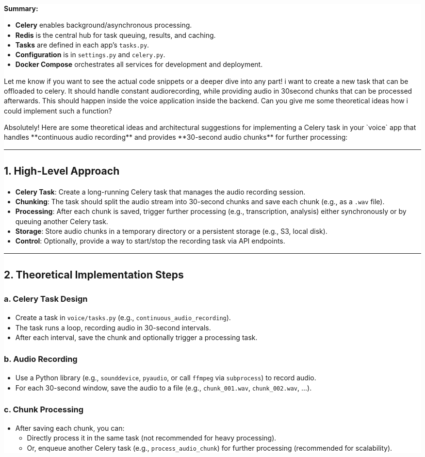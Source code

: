 
**Summary:**  
- **Celery** enables background/asynchronous processing.
- **Redis** is the central hub for task queuing, results, and caching.
- **Tasks** are defined in each app’s `tasks.py`.
- **Configuration** is in `settings.py` and `celery.py`.
- **Docker Compose** orchestrates all services for development and deployment.

Let me know if you want to see the actual code snippets or a deeper dive into any part!
</assistant>
<user>
i want to create a new task that can be offloaded to celery. It should handle constant audiorecording, while providing audio in 30second chunks that can be processed afterwards. This should happen inside the voice application inside the backend. 
Can you give me some theoretical ideas how i could implement such a function?

</user>
<assistant>
Absolutely! Here are some theoretical ideas and architectural suggestions for implementing a Celery task in your `voice` app that handles **continuous audio recording** and provides **30-second audio chunks** for further processing:

---

## 1. **High-Level Approach**

- **Celery Task**: Create a long-running Celery task that manages the audio recording session.
- **Chunking**: The task should split the audio stream into 30-second chunks and save each chunk (e.g., as a `.wav` file).
- **Processing**: After each chunk is saved, trigger further processing (e.g., transcription, analysis) either synchronously or by queuing another Celery task.
- **Storage**: Store audio chunks in a temporary directory or a persistent storage (e.g., S3, local disk).
- **Control**: Optionally, provide a way to start/stop the recording task via API endpoints.

---

## 2. **Theoretical Implementation Steps**

### a. **Celery Task Design**
- Create a task in `voice/tasks.py` (e.g., `continuous_audio_recording`).
- The task runs a loop, recording audio in 30-second intervals.
- After each interval, save the chunk and optionally trigger a processing task.

### b. **Audio Recording**
- Use a Python library (e.g., `sounddevice`, `pyaudio`, or call `ffmpeg` via `subprocess`) to record audio.
- For each 30-second window, save the audio to a file (e.g., `chunk_001.wav`, `chunk_002.wav`, ...).

### c. **Chunk Processing**
- After saving each chunk, you can:
  - Directly process it in the same task (not recommended for heavy processing).
  - Or, enqueue another Celery task (e.g., `process_audio_chunk`) for further processing (recommended for scalability).
